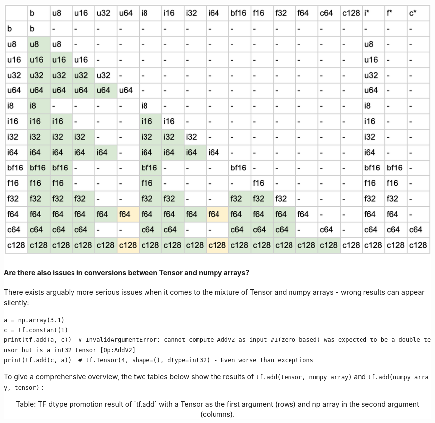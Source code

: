 ![Table5](20221018-promotion-semantics/Table-TF-dtype-promotion-assign_add-proposed.png)
</p>


#### **Are there also issues in conversions between Tensor and numpy arrays?**

There exists arguably more serious issues when it comes to the mixture of Tensor and numpy arrays - wrong results can appear silently:


```
a = np.array(3.1)
c = tf.constant(1)
print(tf.add(a, c))  # InvalidArgumentError: cannot compute AddV2 as input #1(zero-based) was expected to be a double tensor but is a int32 tensor [Op:AddV2]
print(tf.add(c, a))  # tf.Tensor(4, shape=(), dtype=int32) - Even worse than exceptions
```


To give a comprehensive overview, the two tables below show the results of `tf.add(tensor, numpy array)` and `tf.add(numpy array, tensor)` :

<p align="center">
Table: TF dtype promotion result of `tf.add` with a Tensor as the first argument (rows) and np array in the second argument (columns).
